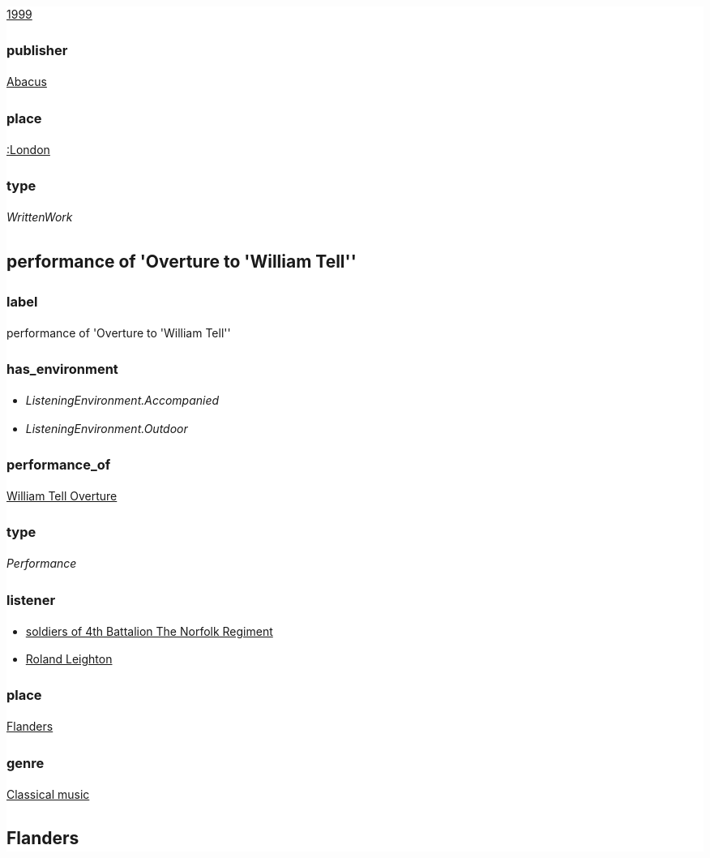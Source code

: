 
[1999](#1999)

### publisher


[Abacus](#Abacus)

### place


[:London](#-London)

### type


*WrittenWork*

## performance of 'Overture to 'William Tell''

### label


performance of 'Overture to 'William Tell''

### has_environment

 - *ListeningEnvironment.Accompanied*

 - *ListeningEnvironment.Outdoor*

### performance_of


[William Tell Overture](#William-Tell-Overture)

### type


*Performance*

### listener

 - [soldiers of 4th Battalion The Norfolk Regiment](#soldiers-of-4th-Battalion-The-Norfolk-Regiment)

 - [Roland Leighton](#Roland-Leighton)

### place


[Flanders](#Flanders)

### genre


[Classical music](#Classical-music)

## Flanders
